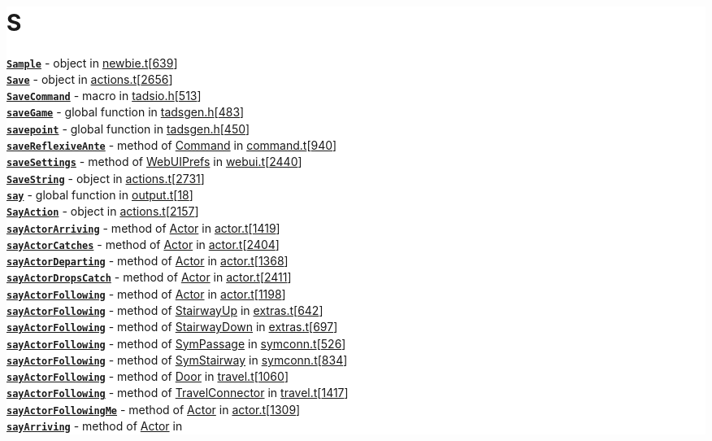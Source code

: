 # S

[**`Sample`**](../object/Sample.html) - object in
[newbie.t](../file/newbie.t.html)\[[639](../source/newbie.t.html#639)\]  
[**`Save`**](../object/Save.html) - object in
[actions.t](../file/actions.t.html)\[[2656](../source/actions.t.html#2656)\]  
[**`SaveCommand`**](../file/tadsio.h.html#SaveCommand) - macro in
[tadsio.h](../file/tadsio.h.html)\[[513](../source/tadsio.h.html#513)\]  
[**`saveGame`**](../file/tadsgen.h.html#saveGame) - global function in
[tadsgen.h](../file/tadsgen.h.html)\[[483](../source/tadsgen.h.html#483)\]  
[**`savepoint`**](../file/tadsgen.h.html#savepoint) - global function in
[tadsgen.h](../file/tadsgen.h.html)\[[450](../source/tadsgen.h.html#450)\]  
[**`saveReflexiveAnte`**](../object/Command.html#saveReflexiveAnte) -
method of [Command](../object/Command.html) in
[command.t](../file/command.t.html)\[[940](../source/command.t.html#940)\]  
[**`saveSettings`**](../object/WebUIPrefs.html#saveSettings) - method of
[WebUIPrefs](../object/WebUIPrefs.html) in
[webui.t](../file/webui.t.html)\[[2440](../source/webui.t.html#2440)\]  
[**`SaveString`**](../object/SaveString.html) - object in
[actions.t](../file/actions.t.html)\[[2731](../source/actions.t.html#2731)\]  
[**`say`**](../file/output.t.html#say) - global function in
[output.t](../file/output.t.html)\[[18](../source/output.t.html#18)\]  
[**`SayAction`**](../object/SayAction.html) - object in
[actions.t](../file/actions.t.html)\[[2157](../source/actions.t.html#2157)\]  
[**`sayActorArriving`**](../object/Actor.html#sayActorArriving) - method
of [Actor](../object/Actor.html) in
[actor.t](../file/actor.t.html)\[[1419](../source/actor.t.html#1419)\]  
[**`sayActorCatches`**](../object/Actor.html#sayActorCatches) - method
of [Actor](../object/Actor.html) in
[actor.t](../file/actor.t.html)\[[2404](../source/actor.t.html#2404)\]  
[**`sayActorDeparting`**](../object/Actor.html#sayActorDeparting) -
method of [Actor](../object/Actor.html) in
[actor.t](../file/actor.t.html)\[[1368](../source/actor.t.html#1368)\]  
[**`sayActorDropsCatch`**](../object/Actor.html#sayActorDropsCatch) -
method of [Actor](../object/Actor.html) in
[actor.t](../file/actor.t.html)\[[2411](../source/actor.t.html#2411)\]  
[**`sayActorFollowing`**](../object/Actor.html#sayActorFollowing) -
method of [Actor](../object/Actor.html) in
[actor.t](../file/actor.t.html)\[[1198](../source/actor.t.html#1198)\]  
[**`sayActorFollowing`**](../object/StairwayUp.html#sayActorFollowing) -
method of [StairwayUp](../object/StairwayUp.html) in
[extras.t](../file/extras.t.html)\[[642](../source/extras.t.html#642)\]  
[**`sayActorFollowing`**](../object/StairwayDown.html#sayActorFollowing) -
method of [StairwayDown](../object/StairwayDown.html) in
[extras.t](../file/extras.t.html)\[[697](../source/extras.t.html#697)\]  
[**`sayActorFollowing`**](../object/SymPassage.html#sayActorFollowing) -
method of [SymPassage](../object/SymPassage.html) in
[symconn.t](../file/symconn.t.html)\[[526](../source/symconn.t.html#526)\]  
[**`sayActorFollowing`**](../object/SymStairway.html#sayActorFollowing) -
method of [SymStairway](../object/SymStairway.html) in
[symconn.t](../file/symconn.t.html)\[[834](../source/symconn.t.html#834)\]  
[**`sayActorFollowing`**](../object/Door.html#sayActorFollowing) -
method of [Door](../object/Door.html) in
[travel.t](../file/travel.t.html)\[[1060](../source/travel.t.html#1060)\]  
[**`sayActorFollowing`**](../object/TravelConnector.html#sayActorFollowing) -
method of [TravelConnector](../object/TravelConnector.html) in
[travel.t](../file/travel.t.html)\[[1417](../source/travel.t.html#1417)\]  
[**`sayActorFollowingMe`**](../object/Actor.html#sayActorFollowingMe) -
method of [Actor](../object/Actor.html) in
[actor.t](../file/actor.t.html)\[[1309](../source/actor.t.html#1309)\]  
[**`sayArriving`**](../object/Actor.html#sayArriving) - method of
[Actor](../object/Actor.html) in